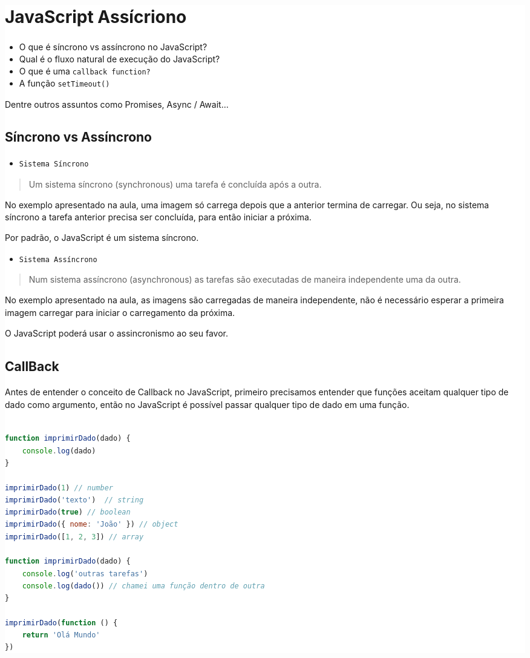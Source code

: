 # JavaScript Assícriono

- O que é síncrono vs assíncrono no JavaScript?
- Qual é o fluxo natural de execução do JavaScript?
- O que é uma `callback function?`
- A função `setTimeout()`

Dentre outros assuntos como Promises, Async / Await...

## Síncrono vs Assíncrono

- `Sistema Síncrono`
> Um sistema síncrono (synchronous) uma tarefa é concluída após a outra.

No exemplo apresentado na aula, uma imagem só carrega depois que a anterior termina de carregar. Ou seja, no sistema síncrono a tarefa anterior precisa ser concluída, para então iniciar a próxima.

Por padrão, o JavaScript é um sistema síncrono.

- `Sistema Assíncrono`
> Num sistema assíncrono (asynchronous) as tarefas são executadas de maneira independente uma da outra.

No exemplo apresentado na aula, as imagens são carregadas de maneira independente, não é necessário esperar a primeira imagem carregar para iniciar o carregamento da próxima.

O JavaScript poderá usar o assincronismo ao seu favor.

## CallBack

Antes de entender o conceito de Callback no JavaScript, primeiro precisamos entender que funções aceitam qualquer tipo de dado como argumento, então no JavaScript é possível passar qualquer tipo de dado em uma função.

```js 

function imprimirDado(dado) {
	console.log(dado)
}

imprimirDado(1) // number
imprimirDado('texto')  // string
imprimirDado(true) // boolean
imprimirDado({ nome: 'João' }) // object
imprimirDado([1, 2, 3]) // array

function imprimirDado(dado) {
	console.log('outras tarefas')
	console.log(dado()) // chamei uma função dentro de outra
}

imprimirDado(function () {
	return 'Olá Mundo'
})
```
